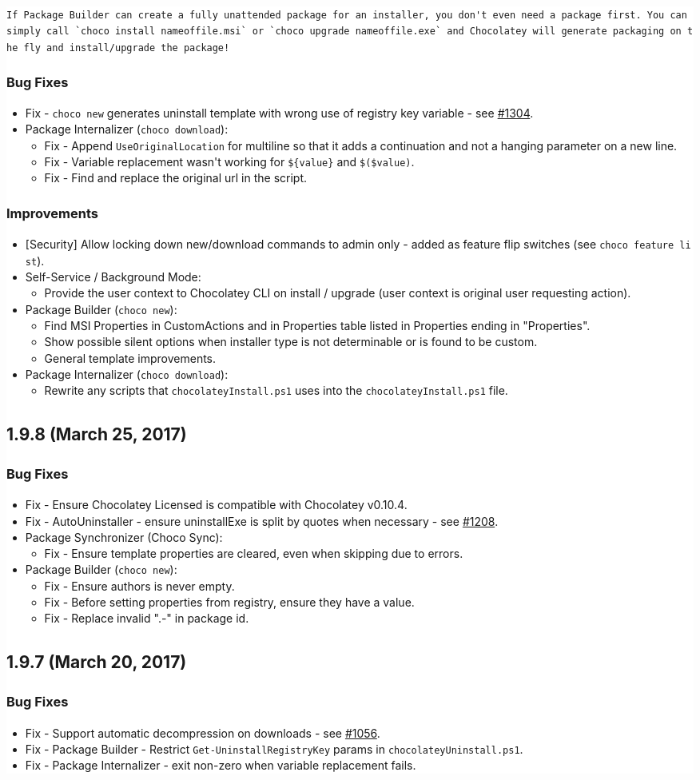     If Package Builder can create a fully unattended package for an installer, you don't even need a package first. You can simply call `choco install nameoffile.msi` or `choco upgrade nameoffile.exe` and Chocolatey will generate packaging on the fly and install/upgrade the package!

### Bug Fixes

- Fix - `choco new` generates uninstall template with wrong use of registry key variable - see [#1304](https://github.com/chocolatey/choco/issues/1304).
- Package Internalizer (`choco download`):
  - Fix - Append `UseOriginalLocation` for multiline so that it adds a continuation and not a hanging parameter on a new line.
  - Fix - Variable replacement wasn't working for `${value}` and `$($value)`.
  - Fix - Find and replace the original url in the script.

### Improvements

- [Security] Allow locking down new/download commands to admin only - added as feature flip switches (see `choco feature list`).
- Self-Service / Background Mode:
  - Provide the user context to Chocolatey CLI on install / upgrade (user context is original user requesting action).
- Package Builder (`choco new`):
  - Find MSI Properties in CustomActions and in Properties table listed in Properties ending in "Properties".
  - Show possible silent options when installer type is not determinable or is found to be custom.
  - General template improvements.
- Package Internalizer (`choco download`):
  - Rewrite any scripts that `chocolateyInstall.ps1` uses into the `chocolateyInstall.ps1` file.

## 1.9.8 (March 25, 2017)

### Bug Fixes

- Fix - Ensure Chocolatey Licensed is compatible with Chocolatey v0.10.4.
- Fix - AutoUninstaller - ensure uninstallExe is split by quotes when necessary - see [#1208](https://github.com/chocolatey/choco/issues/1208).
- Package Synchronizer (Choco Sync):
  - Fix - Ensure template properties are cleared, even when skipping due to errors.
- Package Builder (`choco new`):
  - Fix - Ensure authors is never empty.
  - Fix - Before setting properties from registry, ensure they have a value.
  - Fix - Replace invalid ".-" in package id.

## 1.9.7 (March 20, 2017)

### Bug Fixes

- Fix - Support automatic decompression on downloads - see [#1056](https://github.com/chocolatey/choco/issues/1056).
- Fix - Package Builder - Restrict `Get-UninstallRegistryKey` params in `chocolateyUninstall.ps1`.
- Fix - Package Internalizer - exit non-zero when variable replacement fails.

